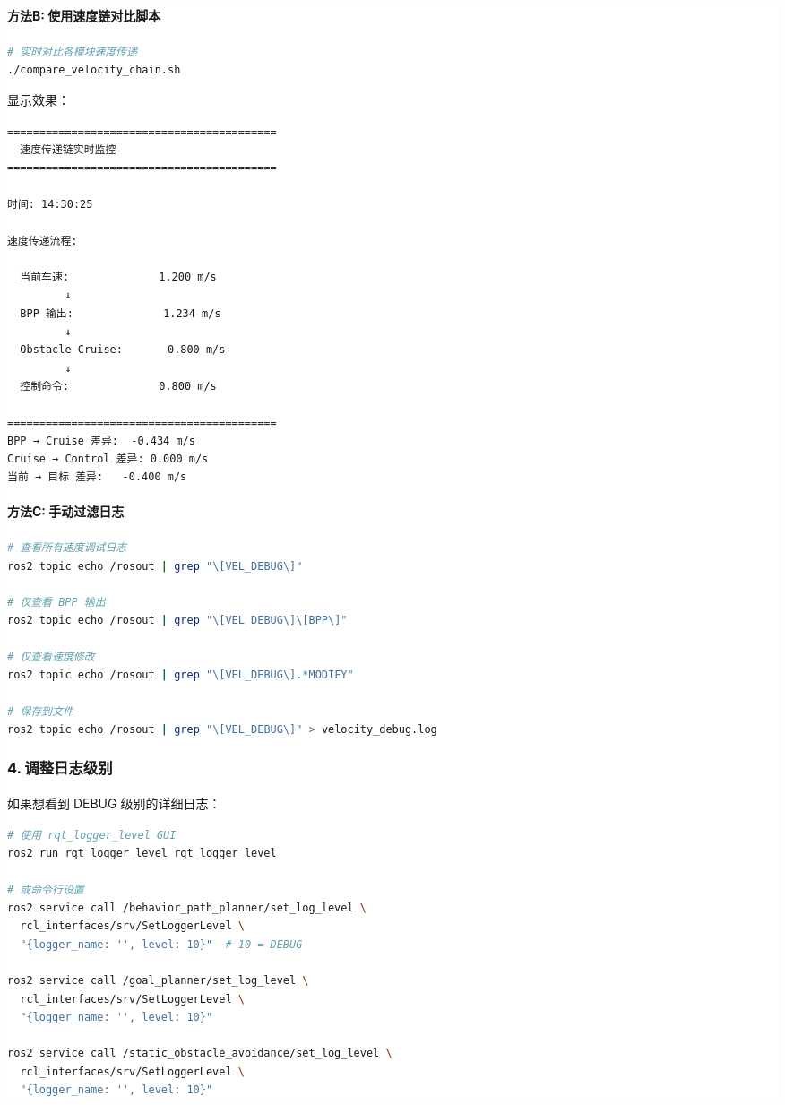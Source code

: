 #### 方法B: 使用速度链对比脚本

```bash
# 实时对比各模块速度传递
./compare_velocity_chain.sh
```

显示效果：
```
==========================================
  速度传递链实时监控
==========================================

时间: 14:30:25

速度传递流程:

  当前车速:              1.200 m/s
         ↓
  BPP 输出:              1.234 m/s
         ↓
  Obstacle Cruise:       0.800 m/s
         ↓
  控制命令:              0.800 m/s

==========================================
BPP → Cruise 差异:  -0.434 m/s
Cruise → Control 差异: 0.000 m/s
当前 → 目标 差异:   -0.400 m/s
```

#### 方法C: 手动过滤日志

```bash
# 查看所有速度调试日志
ros2 topic echo /rosout | grep "\[VEL_DEBUG\]"

# 仅查看 BPP 输出
ros2 topic echo /rosout | grep "\[VEL_DEBUG\]\[BPP\]"

# 仅查看速度修改
ros2 topic echo /rosout | grep "\[VEL_DEBUG\].*MODIFY"

# 保存到文件
ros2 topic echo /rosout | grep "\[VEL_DEBUG\]" > velocity_debug.log
```

### 4. 调整日志级别

如果想看到 DEBUG 级别的详细日志：

```bash
# 使用 rqt_logger_level GUI
ros2 run rqt_logger_level rqt_logger_level

# 或命令行设置
ros2 service call /behavior_path_planner/set_log_level \
  rcl_interfaces/srv/SetLoggerLevel \
  "{logger_name: '', level: 10}"  # 10 = DEBUG

ros2 service call /goal_planner/set_log_level \
  rcl_interfaces/srv/SetLoggerLevel \
  "{logger_name: '', level: 10}"

ros2 service call /static_obstacle_avoidance/set_log_level \
  rcl_interfaces/srv/SetLoggerLevel \
  "{logger_name: '', level: 10}"
```